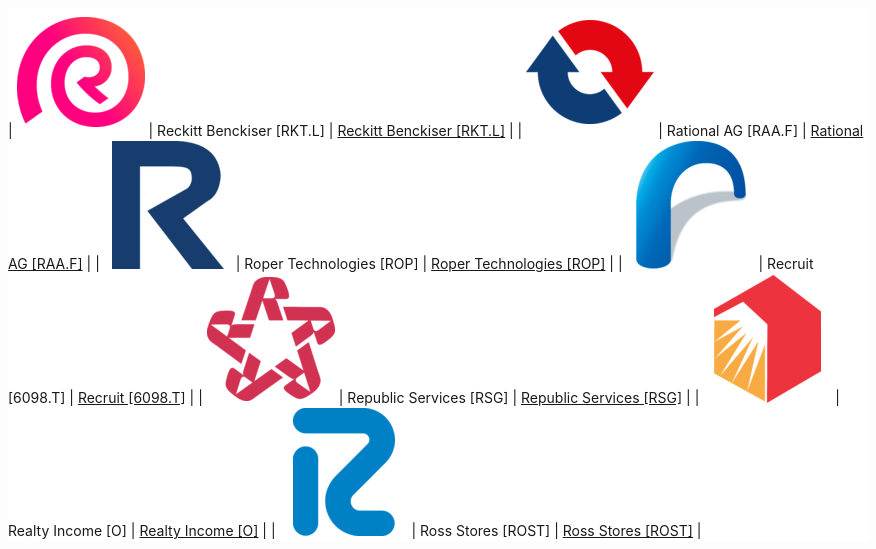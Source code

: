 | ![Reckitt Benckiser [RKT.L]](/img/128/RKT.L-6acdafb9.png) | Reckitt Benckiser [RKT.L] | [Reckitt Benckiser [RKT.L]](../../page/reckitt-benckiser/logo/ ) |
| ![Rational AG [RAA.F]](/img/128/RAA.F-5f6eb69d.png) | Rational AG [RAA.F] | [Rational AG [RAA.F]](../../page/rational-ag/logo/ ) |
| ![Roper Technologies [ROP]](/img/128/ROP-b8c56606.png) | Roper Technologies [ROP] | [Roper Technologies [ROP]](../../page/roper-technologies/logo/ ) |
| ![Recruit [6098.T]](/img/128/6098.T-d4248a5a.png) | Recruit [6098.T] | [Recruit [6098.T]](../../page/recruit/logo/ ) |
| ![Republic Services [RSG]](/img/128/RSG-f04cf325.png) | Republic Services [RSG] | [Republic Services [RSG]](../../page/republic-services/logo/ ) |
| ![Realty Income [O]](/img/128/O-48bb6aa8.png) | Realty Income [O] | [Realty Income [O]](../../page/realty-income/logo/ ) |
| ![Ross Stores [ROST]](/img/128/ROST-6d74d71d.png) | Ross Stores [ROST] | [Ross Stores [ROST]](../../page/ross-stores/logo/ ) |